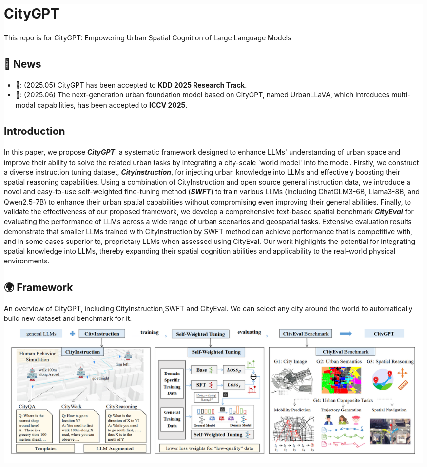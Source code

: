 # CityGPT

This repo is for CityGPT: Empowering Urban Spatial Cognition of Large Language Models

## 📢 News

- 🎉: (2025.05) CityGPT has been accepted to **KDD 2025 Research Track**.
- 🎉: (2025.06) The next-generation urban foundation model based on CityGPT, named [UrbanLLaVA](https://github.com/tsinghua-fib-lab/UrbanLLaVA), which introduces multi-modal capabilities, has been accepted to **ICCV 2025**.

## Introduction

In this paper, we propose ***CityGPT***, a systematic framework designed to enhance LLMs' understanding of urban space and improve their ability to solve the related urban tasks by integrating a city-scale \`world model' into the model. Firstly, we construct a diverse instruction tuning dataset, ***CityInstruction***, for injecting urban knowledge into LLMs and effectively boosting their spatial reasoning capabilities. Using a combination of CityInstruction and open source general instruction data, we introduce a novel and easy-to-use self-weighted fine-tuning method (***SWFT***) to train various LLMs (including ChatGLM3-6B, Llama3-8B, and Qwen2.5-7B) to enhance their urban spatial capabilities without compromising even improving their general abilities. Finally, to validate the effectiveness of our proposed framework, we develop a comprehensive text-based spatial benchmark ***CityEval*** for evaluating the performance of LLMs across a wide range of urban scenarios and geospatial tasks. Extensive evaluation results demonstrate that smaller LLMs trained with CityInstruction by SWFT method can achieve performance that is competitive with, and in some cases superior to, proprietary LLMs when assessed using CityEval. Our work highlights the potential for integrating spatial knowledge into LLMs, thereby expanding their spatial cognition abilities and applicability to the real-world physical environments.

## 🌍 Framework

An overview of CityGPT, including CityInstruction,SWFT and CityEval. We can select any city around the world to automatically build new dataset and benchmark for it.
![citygpt](./assets/framework-citygpt.png)
